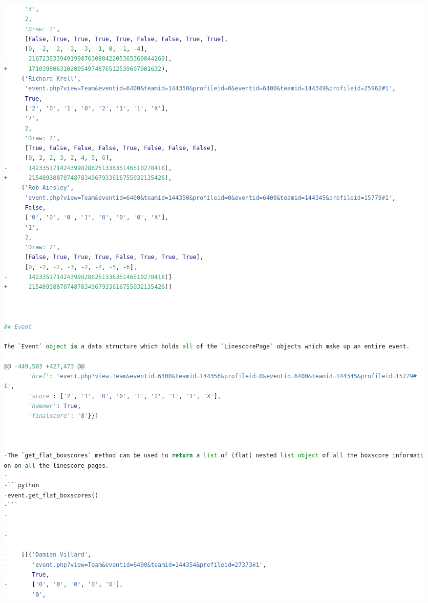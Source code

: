  ```python
       '3',
       2,
       'Draw: 2',
       [False, True, True, True, True, False, False, True, True],
       [0, -2, -2, -3, -3, -1, 0, -1, -4],
-      216723633949199876308042205365369844269),
+      17103980631020054974876512539607901632),
      ('Richard Krell',
       'event.php?view=Team&eventid=6400&teamid=144350&profileid=0&eventid=6400&teamid=144349&profileid=25962#1',
       True,
       ['2', '0', '1', '0', '2', '1', '1', 'X'],
       '7',
       2,
       'Draw: 2',
       [True, False, False, False, True, False, False, False],
       [0, 2, 2, 3, 2, 4, 5, 6],
-      142335171424399828625133635146510278418),
+      215489388707487834967933616755032135426),
      ('Rob Ainsley',
       'event.php?view=Team&eventid=6400&teamid=144350&profileid=0&eventid=6400&teamid=144345&profileid=15779#1',
       False,
       ['0', '0', '0', '1', '0', '0', '0', 'X'],
       '1',
       2,
       'Draw: 2',
       [False, True, True, True, False, True, True, True],
       [0, -2, -2, -3, -2, -4, -5, -6],
-      142335171424399828625133635146510278418)]
+      215489388707487834967933616755032135426)]
 
 
 
 ## Event
 
 The `Event` object is a data structure which holds all of the `LinescorePage` objects which make up an entire event. 
 
@@ -449,503 +427,473 @@
        'href': 'event.php?view=Team&eventid=6400&teamid=144356&profileid=0&eventid=6400&teamid=144345&profileid=15779#1',
        'score': ['2', '1', '0', '0', '1', '2', '1', '1', 'X'],
        'hammer': True,
        'finalscore': '8'}}]
 
 
 
-The `get_flat_boxscores` method can be used to return a list of (flat) nested list object of all the boxscore information on all the linescore pages.
-
-```python
-event.get_flat_boxscores()
-```
-
-
-
-
-    [[('Damien Villard',
-       'event.php?view=Team&eventid=6400&teamid=144354&profileid=27373#1',
-       True,
-       ['0', '0', '0', '0', 'X'],
-       '0',
 ```